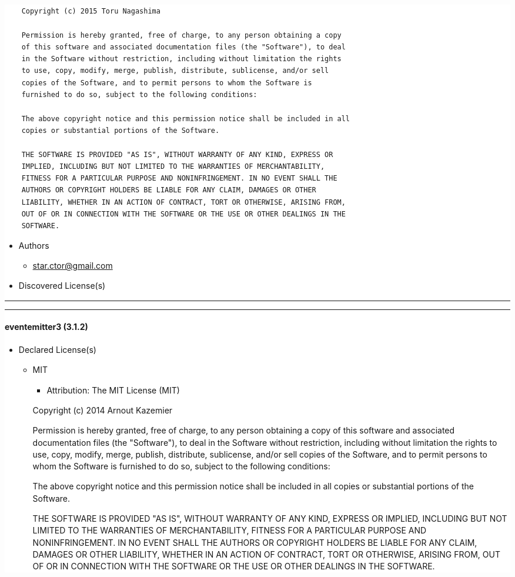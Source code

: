 		Copyright (c) 2015 Toru Nagashima
		
		Permission is hereby granted, free of charge, to any person obtaining a copy
		of this software and associated documentation files (the "Software"), to deal
		in the Software without restriction, including without limitation the rights
		to use, copy, modify, merge, publish, distribute, sublicense, and/or sell
		copies of the Software, and to permit persons to whom the Software is
		furnished to do so, subject to the following conditions:
		
		The above copyright notice and this permission notice shall be included in all
		copies or substantial portions of the Software.
		
		THE SOFTWARE IS PROVIDED "AS IS", WITHOUT WARRANTY OF ANY KIND, EXPRESS OR
		IMPLIED, INCLUDING BUT NOT LIMITED TO THE WARRANTIES OF MERCHANTABILITY,
		FITNESS FOR A PARTICULAR PURPOSE AND NONINFRINGEMENT. IN NO EVENT SHALL THE
		AUTHORS OR COPYRIGHT HOLDERS BE LIABLE FOR ANY CLAIM, DAMAGES OR OTHER
		LIABILITY, WHETHER IN AN ACTION OF CONTRACT, TORT OR OTHERWISE, ARISING FROM,
		OUT OF OR IN CONNECTION WITH THE SOFTWARE OR THE USE OR OTHER DEALINGS IN THE
		SOFTWARE.
		
		


* Authors
    * [star.ctor@gmail.com]({escapeMarkdownText(author)})


* Discovered License(s)






---
---

#### **eventemitter3 (3.1.2)**


* Declared License(s)
    * MIT
        * Attribution:
        The MIT License (MIT)
		
		Copyright (c) 2014 Arnout Kazemier
		
		Permission is hereby granted, free of charge, to any person obtaining a copy
		of this software and associated documentation files (the "Software"), to deal
		in the Software without restriction, including without limitation the rights
		to use, copy, modify, merge, publish, distribute, sublicense, and/or sell
		copies of the Software, and to permit persons to whom the Software is
		furnished to do so, subject to the following conditions:
		
		The above copyright notice and this permission notice shall be included in all
		copies or substantial portions of the Software.
		
		THE SOFTWARE IS PROVIDED "AS IS", WITHOUT WARRANTY OF ANY KIND, EXPRESS OR
		IMPLIED, INCLUDING BUT NOT LIMITED TO THE WARRANTIES OF MERCHANTABILITY,
		FITNESS FOR A PARTICULAR PURPOSE AND NONINFRINGEMENT. IN NO EVENT SHALL THE
		AUTHORS OR COPYRIGHT HOLDERS BE LIABLE FOR ANY CLAIM, DAMAGES OR OTHER
		LIABILITY, WHETHER IN AN ACTION OF CONTRACT, TORT OR OTHERWISE, ARISING FROM,
		OUT OF OR IN CONNECTION WITH THE SOFTWARE OR THE USE OR OTHER DEALINGS IN THE
		SOFTWARE.
		